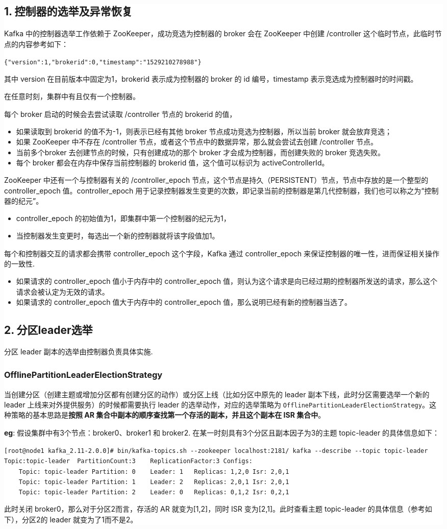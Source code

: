 ## 1. 控制器的选举及异常恢复

Kafka 中的控制器选举工作依赖于 ZooKeeper，成功竞选为控制器的 broker 会在 ZooKeeper 中创建 /controller 这个临时节点，此临时节点的内容参考如下：

```
{"version":1,"brokerid":0,"timestamp":"1529210278988"}
```

其中 version 在目前版本中固定为1，brokerid 表示成为控制器的 broker 的 id 编号，timestamp 表示竞选成为控制器时的时间戳。

在任意时刻，集群中有且仅有一个控制器。

每个 broker 启动的时候会去尝试读取 /controller 节点的 brokerid 的值，

- 如果读取到 brokerid 的值不为-1，则表示已经有其他 broker 节点成功竞选为控制器，所以当前 broker 就会放弃竞选；
- 如果 ZooKeeper 中不存在 /controller 节点，或者这个节点中的数据异常，那么就会尝试去创建 /controller 节点。
- 当前多个broker 去创建节点的时候，只有创建成功的那个 broker 才会成为控制器，而创建失败的 broker 竞选失败。
- 每个 broker 都会在内存中保存当前控制器的 brokerid 值，这个值可以标识为 activeControllerId。



ZooKeeper 中还有一个与控制器有关的 /controller_epoch 节点，这个节点是持久（PERSISTENT）节点，节点中存放的是一个整型的 controller_epoch 值。controller_epoch 用于记录控制器发生变更的次数，即记录当前的控制器是第几代控制器，我们也可以称之为“控制器的纪元”。

- controller_epoch 的初始值为1，即集群中第一个控制器的纪元为1，

- 当控制器发生变更时，每选出一个新的控制器就将该字段值加1。

每个和控制器交互的请求都会携带 controller_epoch 这个字段，Kafka 通过 controller_epoch 来保证控制器的唯一性，进而保证相关操作的一致性.

- 如果请求的 controller_epoch 值小于内存中的 controller_epoch 值，则认为这个请求是向已经过期的控制器所发送的请求，那么这个请求会被认定为无效的请求。
- 如果请求的 controller_epoch 值大于内存中的 controller_epoch 值，那么说明已经有新的控制器当选了。



## 2. 分区leader选举

分区 leader 副本的选举由控制器负责具体实施. 



### OfflinePartitionLeaderElectionStrategy

当创建分区（创建主题或增加分区都有创建分区的动作）或分区上线（比如分区中原先的 leader 副本下线，此时分区需要选举一个新的 leader 上线来对外提供服务）的时候都需要执行 leader 的选举动作，对应的选举策略为 `OfflinePartitionLeaderElectionStrategy`。这种策略的基本思路是**按照 AR 集合中副本的顺序查找第一个存活的副本，并且这个副本在 ISR 集合中**。



**eg**: 假设集群中有3个节点：broker0、broker1 和 broker2.  在某一时刻具有3个分区且副本因子为3的主题 topic-leader 的具体信息如下：

```shell
[root@node1 kafka_2.11-2.0.0]# bin/kafka-topics.sh --zookeeper localhost:2181/ kafka --describe --topic topic-leader
Topic:topic-leader	PartitionCount:3	ReplicationFactor:3	Configs: 
    Topic: topic-leader	Partition: 0	Leader: 1	Replicas: 1,2,0	Isr: 2,0,1
    Topic: topic-leader	Partition: 1	Leader: 2	Replicas: 2,0,1	Isr: 2,0,1
    Topic: topic-leader	Partition: 2	Leader: 0	Replicas: 0,1,2	Isr: 0,2,1
```

此时关闭 broker0，那么对于分区2而言，存活的 AR 就变为[1,2]，同时 ISR 变为[2,1]。此时查看主题 topic-leader 的具体信息（参考如下），分区2的 leader 就变为了1而不是2。
